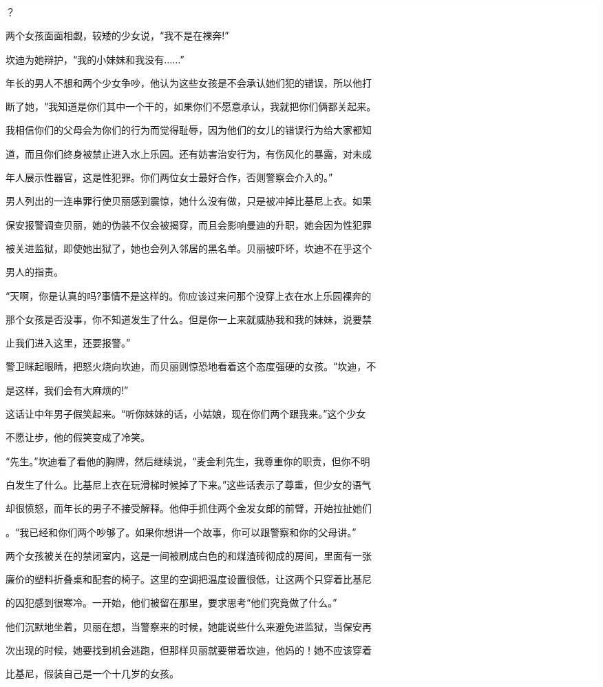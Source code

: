 ？

两个女孩面面相觑，较矮的少女说，“我不是在裸奔!”



坎迪为她辩护，“我的小妹妹和我没有……”



年长的男人不想和两个少女争吵，他认为这些女孩是不会承认她们犯的错误，所以他打

断了她，“我知道是你们其中一个干的，如果你们不愿意承认，我就把你们俩都关起来。

我相信你们的父母会为你们的行为而觉得耻辱，因为他们的女儿的错误行为给大家都知

道，而且你们终身被禁止进入水上乐园。还有妨害治安行为，有伤风化的暴露，对未成

年人展示性器官，这是性犯罪。你们两位女士最好合作，否则警察会介入的。”

男人列出的一连串罪行使贝丽感到震惊，她什么没有做，只是被冲掉比基尼上衣。如果

保安报警调查贝丽，她的伪装不仅会被揭穿，而且会影响曼迪的升职，她会因为性犯罪

被关进监狱，即使她出狱了，她也会列入邻居的黑名单。贝丽被吓坏，坎迪不在乎这个

男人的指责。

“天啊，你是认真的吗?事情不是这样的。你应该过来问那个没穿上衣在水上乐园裸奔的

那个女孩是否没事，你不知道发生了什么。但是你一上来就威胁我和我的妹妹，说要禁

止我们进入这里，还要报警。”



警卫眯起眼睛，把怒火烧向坎迪，而贝丽则惊恐地看着这个态度强硬的女孩。“坎迪，不

是这样，我们会有大麻烦的!”

这话让中年男子假笑起来。“听你妹妹的话，小姑娘，现在你们两个跟我来。”这个少女

不愿让步，他的假笑变成了冷笑。

“先生。”坎迪看了看他的胸牌，然后继续说，“麦金利先生，我尊重你的职责，但你不明

白发生了什么。比基尼上衣在玩滑梯时候掉了下来。”这些话表示了尊重，但少女的语气

却很愤怒，而年长的男子不接受解释。他伸手抓住两个金发女郎的前臂，开始拉扯她们

。“我已经和你们两个吵够了。如果你想讲一个故事，你可以跟警察和你的父母讲。”



两个女孩被关在的禁闭室内，这是一间被刷成白色的和煤渣砖彻成的房间，里面有一张

廉价的塑料折叠桌和配套的椅子。这里的空调把温度设置很低，让这两个只穿着比基尼

的囚犯感到很寒冷。一开始，他们被留在那里，要求思考“他们究竟做了什么。”



他们沉默地坐着，贝丽在想，当警察来的时候，她能说些什么来避免进监狱，当保安再

次出现的时候，她要找到机会逃跑，但那样贝丽就要带着坎迪，他妈的！她不应该穿着

比基尼，假装自己是一个十几岁的女孩。

